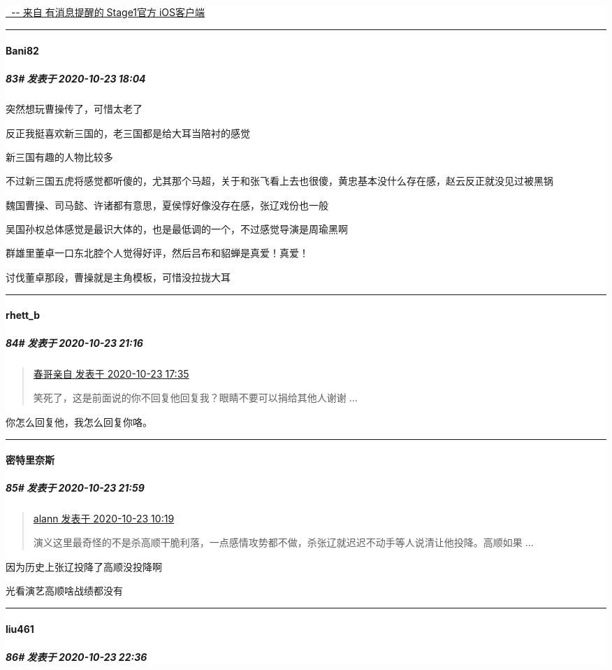 [  -- 来自 有消息提醒的 Stage1官方 iOS客户端](https://itunes.apple.com/fi/app/saraba1st/id1221237470?mt=8)


-----

####  Bani82  
##### 83#       发表于 2020-10-23 18:04


突然想玩曹操传了，可惜太老了

反正我挺喜欢新三国的，老三国都是给大耳当陪衬的感觉

新三国有趣的人物比较多


不过新三国五虎将感觉都听傻的，尤其那个马超，关于和张飞看上去也很傻，黄忠基本没什么存在感，赵云反正就没见过被黑锅

魏国曹操、司马懿、许诸都有意思，夏侯惇好像没存在感，张辽戏份也一般

吴国孙权总体感觉是最识大体的，也是最低调的一个，不过感觉导演是周瑜黑啊

群雄里董卓一口东北腔个人觉得好评，然后吕布和貂蝉是真爱！真爱！


讨伐董卓那段，曹操就是主角模板，可惜没拉拢大耳


-----

####  rhett_b  
##### 84#       发表于 2020-10-23 21:16


<blockquote><a href="httphttps://bbs.saraba1st.com/2b/forum.php?mod=redirect&amp;goto=findpost&amp;pid=49142655&amp;ptid=1966575" target="_blank">春哥亲自 发表于 2020-10-23 17:35</a>

笑死了，这是前面说的你不回复他回复我？眼睛不要可以捐给其他人谢谢 ...</blockquote>
你怎么回复他，我怎么回复你咯。


-----

####  密特里奈斯  
##### 85#       发表于 2020-10-23 21:59


<blockquote><a href="httphttps://bbs.saraba1st.com/2b/forum.php?mod=redirect&amp;goto=findpost&amp;pid=49137407&amp;ptid=1966575" target="_blank">alann 发表于 2020-10-23 10:19</a>

演义这里最奇怪的不是杀高顺干脆利落，一点感情攻势都不做，杀张辽就迟迟不动手等人说清让他投降。高顺如果 ...</blockquote>
因为历史上张辽投降了高顺没投降啊

光看演艺高顺啥战绩都没有


-----

####  liu461  
##### 86#       发表于 2020-10-23 22:36
